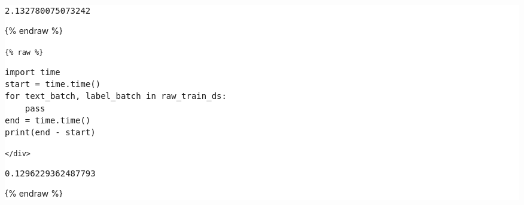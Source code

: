 <div class="output_wrapper">
<div class="output">

<div class="output_area">

<div class="output_subarea output_stream output_stdout output_text">
<pre>2.132780075073242
</pre>
</div>
</div>

</div>
</div>

</div>
    {% endraw %}

    {% raw %}
    
<div class="cell border-box-sizing code_cell rendered">
<div class="input">

<div class="inner_cell">
    <div class="input_area">
<div class=" highlight hl-ipython3"><pre><span></span><span class="kn">import</span> <span class="nn">time</span>
<span class="n">start</span> <span class="o">=</span> <span class="n">time</span><span class="o">.</span><span class="n">time</span><span class="p">()</span>
<span class="k">for</span> <span class="n">text_batch</span><span class="p">,</span> <span class="n">label_batch</span> <span class="ow">in</span> <span class="n">raw_train_ds</span><span class="p">:</span>
    <span class="k">pass</span>
<span class="n">end</span> <span class="o">=</span> <span class="n">time</span><span class="o">.</span><span class="n">time</span><span class="p">()</span>
<span class="nb">print</span><span class="p">(</span><span class="n">end</span> <span class="o">-</span> <span class="n">start</span><span class="p">)</span>
</pre></div>

    </div>
</div>
</div>

<div class="output_wrapper">
<div class="output">

<div class="output_area">

<div class="output_subarea output_stream output_stdout output_text">
<pre>0.1296229362487793
</pre>
</div>
</div>

</div>
</div>

</div>
    {% endraw %}
